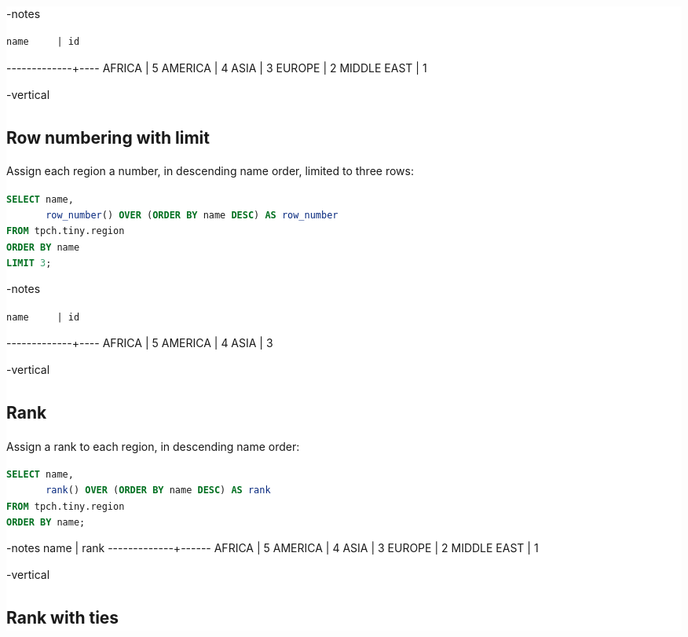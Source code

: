 -notes

    name     | id 
-------------+----
 AFRICA      |  5 
 AMERICA     |  4 
 ASIA        |  3 
 EUROPE      |  2 
 MIDDLE EAST |  1 

-vertical
## Row numbering with limit

Assign each region a number, in descending name order, limited to three rows:

```sql
SELECT name,
       row_number() OVER (ORDER BY name DESC) AS row_number
FROM tpch.tiny.region
ORDER BY name
LIMIT 3;
```

-notes

    name     | id 
-------------+----
 AFRICA      |  5 
 AMERICA     |  4 
 ASIA        |  3 

-vertical
## Rank

Assign a rank to each region, in descending name order:

```sql
SELECT name,
       rank() OVER (ORDER BY name DESC) AS rank
FROM tpch.tiny.region
ORDER BY name;
```

-notes
    name     | rank 
-------------+------
 AFRICA      |    5 
 AMERICA     |    4 
 ASIA        |    3 
 EUROPE      |    2 
 MIDDLE EAST |    1 

-vertical
## Rank with ties
